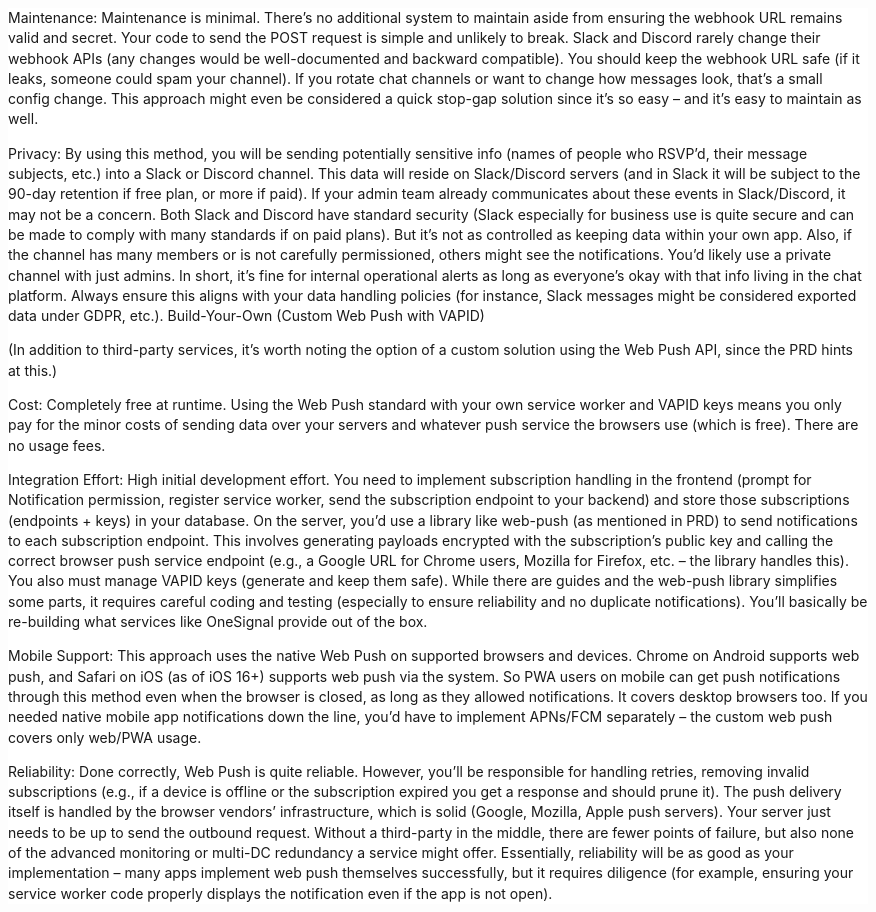 Maintenance: Maintenance is minimal. There’s no additional system to maintain aside from ensuring the webhook URL remains valid and secret. Your code to send the POST request is simple and unlikely to break. Slack and Discord rarely change their webhook APIs (any changes would be well-documented and backward compatible). You should keep the webhook URL safe (if it leaks, someone could spam your channel). If you rotate chat channels or want to change how messages look, that’s a small config change. This approach might even be considered a quick stop-gap solution since it’s so easy – and it’s easy to maintain as well.

Privacy: By using this method, you will be sending potentially sensitive info (names of people who RSVP’d, their message subjects, etc.) into a Slack or Discord channel. This data will reside on Slack/Discord servers (and in Slack it will be subject to the 90-day retention if free plan, or more if paid). If your admin team already communicates about these events in Slack/Discord, it may not be a concern. Both Slack and Discord have standard security (Slack especially for business use is quite secure and can be made to comply with many standards if on paid plans). But it’s not as controlled as keeping data within your own app. Also, if the channel has many members or is not carefully permissioned, others might see the notifications. You’d likely use a private channel with just admins. In short, it’s fine for internal operational alerts as long as everyone’s okay with that info living in the chat platform. Always ensure this aligns with your data handling policies (for instance, Slack messages might be considered exported data under GDPR, etc.).
Build-Your-Own (Custom Web Push with VAPID)

(In addition to third-party services, it’s worth noting the option of a custom solution using the Web Push API, since the PRD hints at this.)

Cost: Completely free at runtime. Using the Web Push standard with your own service worker and VAPID keys means you only pay for the minor costs of sending data over your servers and whatever push service the browsers use (which is free). There are no usage fees.

Integration Effort: High initial development effort. You need to implement subscription handling in the frontend (prompt for Notification permission, register service worker, send the subscription endpoint to your backend) and store those subscriptions (endpoints + keys) in your database. On the server, you’d use a library like web-push (as mentioned in PRD) to send notifications to each subscription endpoint. This involves generating payloads encrypted with the subscription’s public key and calling the correct browser push service endpoint (e.g., a Google URL for Chrome users, Mozilla for Firefox, etc. – the library handles this). You also must manage VAPID keys (generate and keep them safe). While there are guides and the web-push library simplifies some parts, it requires careful coding and testing (especially to ensure reliability and no duplicate notifications). You’ll basically be re-building what services like OneSignal provide out of the box.

Mobile Support: This approach uses the native Web Push on supported browsers and devices. Chrome on Android supports web push, and Safari on iOS (as of iOS 16+) supports web push via the system. So PWA users on mobile can get push notifications through this method even when the browser is closed, as long as they allowed notifications. It covers desktop browsers too. If you needed native mobile app notifications down the line, you’d have to implement APNs/FCM separately – the custom web push covers only web/PWA usage.

Reliability: Done correctly, Web Push is quite reliable. However, you’ll be responsible for handling retries, removing invalid subscriptions (e.g., if a device is offline or the subscription expired you get a response and should prune it). The push delivery itself is handled by the browser vendors’ infrastructure, which is solid (Google, Mozilla, Apple push servers). Your server just needs to be up to send the outbound request. Without a third-party in the middle, there are fewer points of failure, but also none of the advanced monitoring or multi-DC redundancy a service might offer. Essentially, reliability will be as good as your implementation – many apps implement web push themselves successfully, but it requires diligence (for example, ensuring your service worker code properly displays the notification even if the app is not open).
